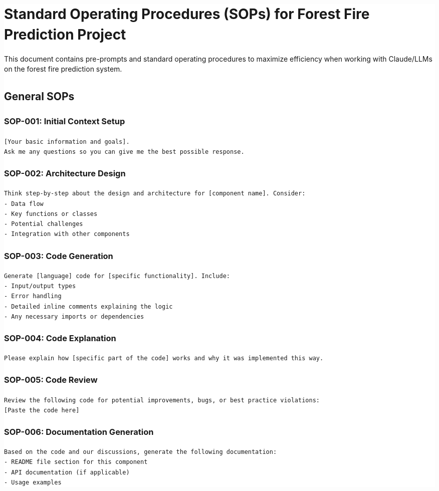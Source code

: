 # Standard Operating Procedures (SOPs) for Forest Fire Prediction Project

This document contains pre-prompts and standard operating procedures to maximize efficiency when working with Claude/LLMs on the forest fire prediction system.

## General SOPs

### **SOP-001: Initial Context Setup**

```
[Your basic information and goals].
Ask me any questions so you can give me the best possible response.
```

### **SOP-002: Architecture Design**

```
Think step-by-step about the design and architecture for [component name]. Consider:
- Data flow
- Key functions or classes
- Potential challenges
- Integration with other components
```

### **SOP-003: Code Generation**

```
Generate [language] code for [specific functionality]. Include:
- Input/output types
- Error handling
- Detailed inline comments explaining the logic
- Any necessary imports or dependencies
```

### **SOP-004: Code Explanation**

```
Please explain how [specific part of the code] works and why it was implemented this way.
```

### **SOP-005: Code Review**

```
Review the following code for potential improvements, bugs, or best practice violations:
[Paste the code here]
```

### **SOP-006: Documentation Generation**

```
Based on the code and our discussions, generate the following documentation:
- README file section for this component
- API documentation (if applicable)
- Usage examples
```
